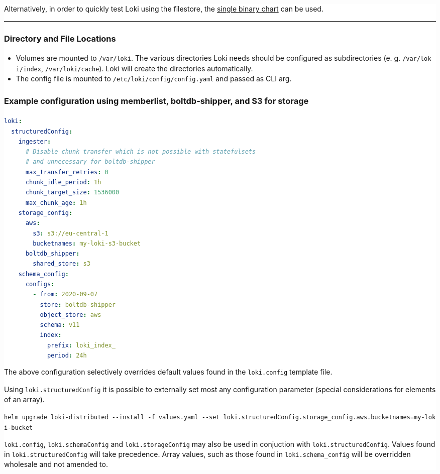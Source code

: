 Alternatively, in order to quickly test Loki using the filestore, the [single binary chart](https://github.com/grafana/helm-charts/tree/main/charts/loki) can be used.

----

### Directory and File Locations

* Volumes are mounted to `/var/loki`. The various directories Loki needs should be configured as subdirectories (e. g. `/var/loki/index`, `/var/loki/cache`). Loki will create the directories automatically.
* The config file is mounted to `/etc/loki/config/config.yaml` and passed as CLI arg.

### Example configuration using memberlist, boltdb-shipper, and S3 for storage

```yaml
loki:
  structuredConfig:
    ingester:
      # Disable chunk transfer which is not possible with statefulsets
      # and unnecessary for boltdb-shipper
      max_transfer_retries: 0
      chunk_idle_period: 1h
      chunk_target_size: 1536000
      max_chunk_age: 1h
    storage_config:
      aws:
        s3: s3://eu-central-1
        bucketnames: my-loki-s3-bucket
      boltdb_shipper:
        shared_store: s3
    schema_config:
      configs:
        - from: 2020-09-07
          store: boltdb-shipper
          object_store: aws
          schema: v11
          index:
            prefix: loki_index_
            period: 24h
```

The above configuration selectively overrides default values found in the `loki.config` template file.

Using `loki.structuredConfig` it is possible to externally set most any configuration parameter (special considerations for elements of an array).

```
helm upgrade loki-distributed --install -f values.yaml --set loki.structuredConfig.storage_config.aws.bucketnames=my-loki-bucket
```

`loki.config`, `loki.schemaConfig` and `loki.storageConfig` may also be used in conjuction with `loki.structuredConfig`. Values found in `loki.structuredConfig` will take precedence. Array values, such as those found in `loki.schema_config` will be overridden wholesale and not amended to.
